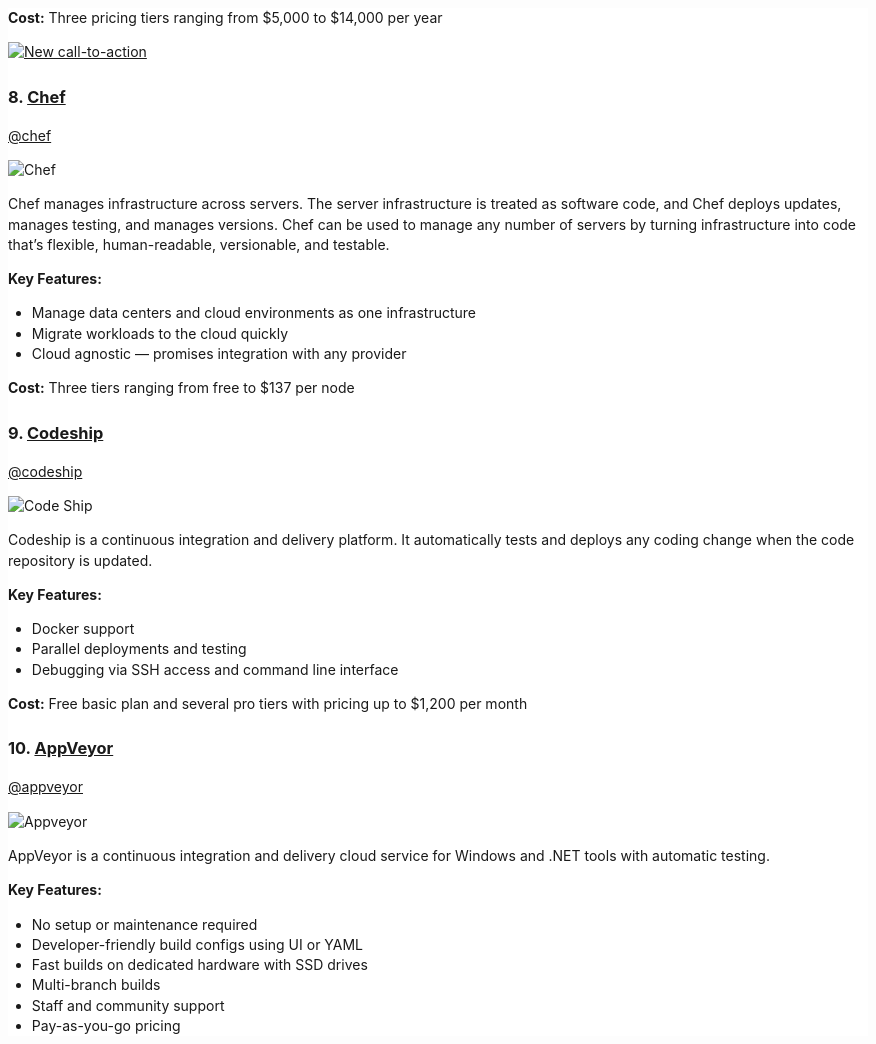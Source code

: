 **Cost:** Three pricing tiers ranging from $5,000 to $14,000 per year

[![New call-to-action](https://no-cache.hubspot.com/cta/default/207384/330ab11e-5d8d-4985-a002-c2d9e85bde5c.png)](https://cta-redirect.hubspot.com/cta/redirect/207384/330ab11e-5d8d-4985-a002-c2d9e85bde5c)

### 8. [Chef](https://www.chef.io/chef/)

[@chef](https://twitter.com/chef)

![Chef](https://stackify.com/wp-content/uploads/2017/08/chef-screenshot-13617.jpg)

Chef manages infrastructure across servers. The server infrastructure is treated as software code, and Chef deploys updates, manages testing, and manages versions. Chef can be used to manage any number of servers by turning infrastructure into code that’s flexible, human-readable, versionable, and testable.

**Key Features:**

* Manage data centers and cloud environments as one infrastructure
* Migrate workloads to the cloud quickly
* Cloud agnostic — promises integration with any provider

**Cost:** Three tiers ranging from free to $137 per node

### 9. [Codeship](https://codeship.com/)

[@codeship](https://twitter.com/codeship)

![Code Ship](https://stackify.com/wp-content/uploads/2017/08/codeship-screenshot-13619.jpg)

Codeship is a continuous integration and delivery platform. It automatically tests and deploys any coding change when the code repository is updated.

**Key Features:**

* Docker support
* Parallel deployments and testing
* Debugging via SSH access and command line interface

**Cost:** Free basic plan and several pro tiers with pricing up to $1,200 per month

### 10. [AppVeyor](https://www.appveyor.com/)

[@appveyor](https://twitter.com/appveyor)

![Appveyor](https://stackify.com/wp-content/uploads/2017/08/appveyor-screenshot-13620.jpg)

AppVeyor is a continuous integration and delivery cloud service for Windows and .NET tools with automatic testing.

**Key Features:**

* No setup or maintenance required
* Developer-friendly build configs using UI or YAML
* Fast builds on dedicated hardware with SSD drives
* Multi-branch builds
* Staff and community support
* Pay-as-you-go pricing
